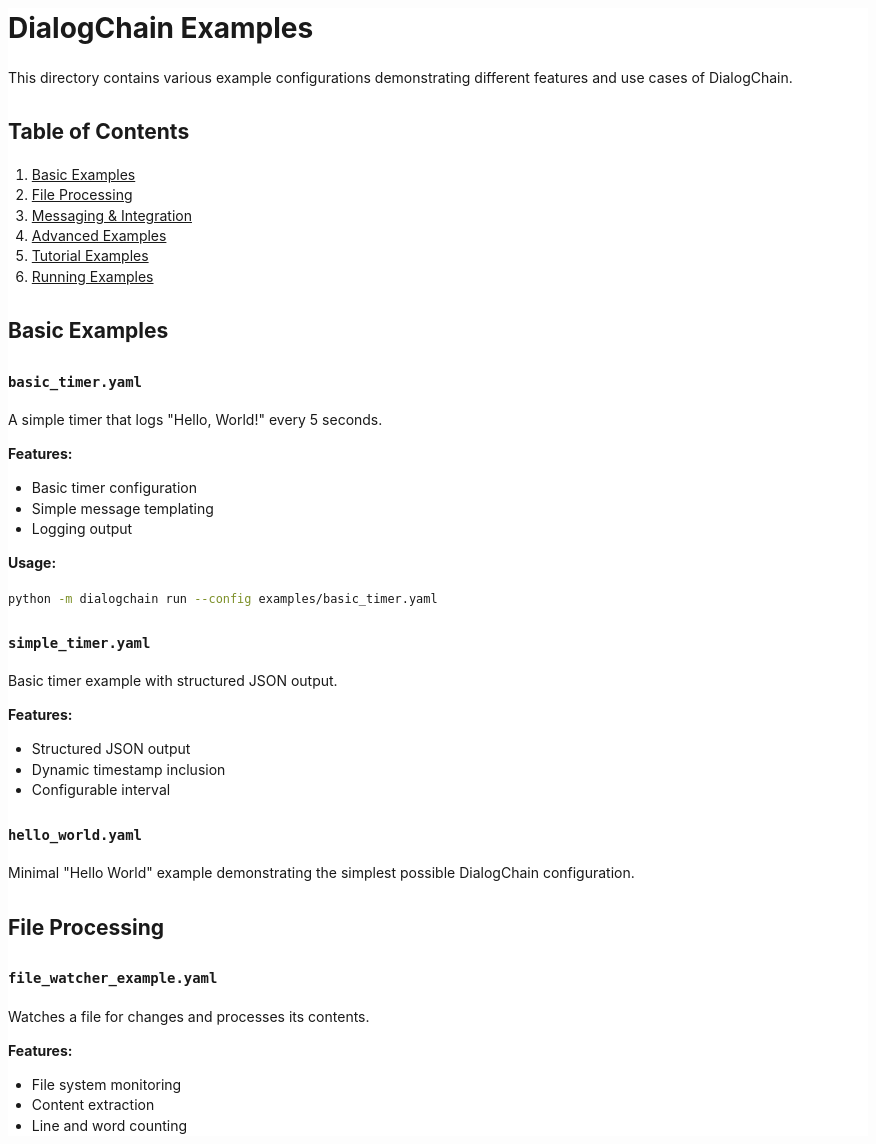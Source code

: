 # DialogChain Examples

This directory contains various example configurations demonstrating different features and use cases of DialogChain.

## Table of Contents

1. [Basic Examples](#basic-examples)
2. [File Processing](#file-processing)
3. [Messaging & Integration](#messaging--integration)
4. [Advanced Examples](#advanced-examples)
5. [Tutorial Examples](#tutorial-examples)
6. [Running Examples](#running-examples)

## Basic Examples

### `basic_timer.yaml`
A simple timer that logs "Hello, World!" every 5 seconds.

**Features:**
- Basic timer configuration
- Simple message templating
- Logging output

**Usage:**
```bash
python -m dialogchain run --config examples/basic_timer.yaml
```

### `simple_timer.yaml`
Basic timer example with structured JSON output.

**Features:**
- Structured JSON output
- Dynamic timestamp inclusion
- Configurable interval

### `hello_world.yaml`
Minimal "Hello World" example demonstrating the simplest possible DialogChain configuration.

## File Processing

### `file_watcher_example.yaml`
Watches a file for changes and processes its contents.

**Features:**
- File system monitoring
- Content extraction
- Line and word counting
